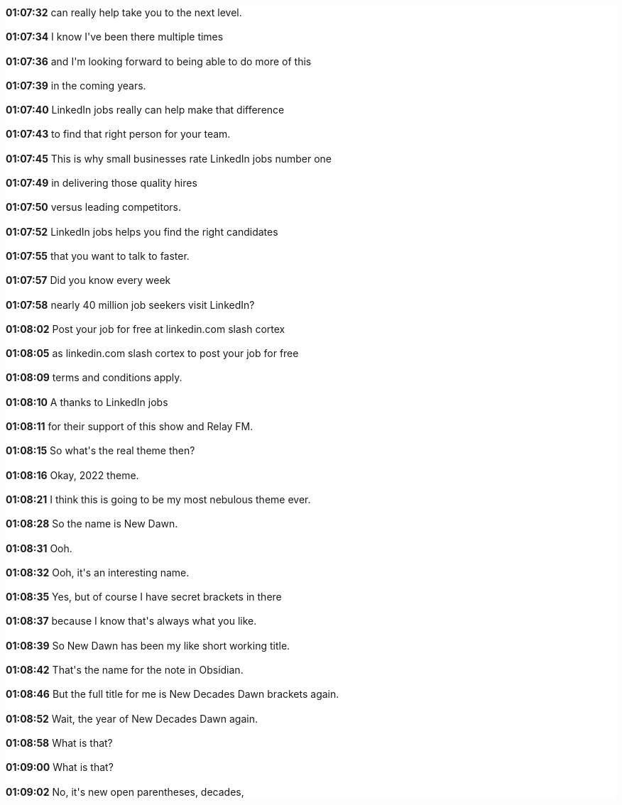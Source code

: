 **01:07:32** can really help take you to the next level.

**01:07:34** I know I've been there multiple times

**01:07:36** and I'm looking forward to being able to do more of this

**01:07:39** in the coming years.

**01:07:40** LinkedIn jobs really can help make that difference

**01:07:43** to find that right person for your team.

**01:07:45** This is why small businesses rate LinkedIn jobs number one

**01:07:49** in delivering those quality hires

**01:07:50** versus leading competitors.

**01:07:52** LinkedIn jobs helps you find the right candidates

**01:07:55** that you want to talk to faster.

**01:07:57** Did you know every week

**01:07:58** nearly 40 million job seekers visit LinkedIn?

**01:08:02** Post your job for free at linkedin.com slash cortex

**01:08:05** as linkedin.com slash cortex to post your job for free

**01:08:09** terms and conditions apply.

**01:08:10** A thanks to LinkedIn jobs

**01:08:11** for their support of this show and Relay FM.

**01:08:15** So what's the real theme then?

**01:08:16** Okay, 2022 theme.

**01:08:21** I think this is going to be my most nebulous theme ever.

**01:08:28** So the name is New Dawn.

**01:08:31** Ooh.

**01:08:32** Ooh, it's an interesting name.

**01:08:35** Yes, but of course I have secret brackets in there

**01:08:37** because I know that's always what you like.

**01:08:39** So New Dawn has been my like short working title.

**01:08:42** That's the name for the note in Obsidian.

**01:08:46** But the full title for me is New Decades Dawn brackets again.

**01:08:52** Wait, the year of New Decades Dawn again.

**01:08:58** What is that?

**01:09:00** What is that?

**01:09:02** No, it's new open parentheses, decades,
